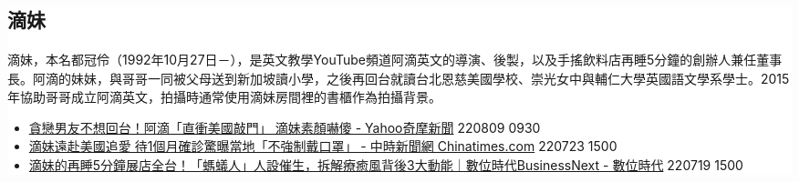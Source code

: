 ## 滴妹

滴妹，本名都冠伶（1992年10月27日－），是英文教學YouTube頻道阿滴英文的導演、後製，以及手搖飲料店再睡5分鐘的創辦人兼任董事長。阿滴的妹妹，與哥哥一同被父母送到新加坡讀小學，之後再回台就讀台北恩慈美國學校、崇光女中與輔仁大學英國語文學系學士。2015年協助哥哥成立阿滴英文，拍攝時通常使用滴妹房間裡的書櫃作為拍攝背景。
- [貪戀男友不想回台！阿滴「直衝美國敲門」 滴妹素顏嚇傻 - Yahoo奇摩新聞](https://tw.news.yahoo.com/%E8%B2%AA%E6%88%80%E7%94%B7%E5%8F%8B%E4%B8%8D%E6%83%B3%E5%9B%9E%E5%8F%B0-%E9%98%BF%E6%BB%B4-%E7%9B%B4%E8%A1%9D%E7%BE%8E%E5%9C%8B%E6%95%B2%E9%96%80-%E6%BB%B4%E5%A6%B9%E7%B4%A0%E9%A1%8F%E5%9A%87%E5%82%BB-012354248.html "貪戀男友不想回台！阿滴「直衝美國敲門」 滴妹素顏嚇傻 - Yahoo奇摩新聞") 220809 0930
- [滴妹遠赴美國追愛 待1個月確診驚曝當地「不強制戴口罩」 - 中時新聞網 Chinatimes.com](https://www.chinatimes.com/realtimenews/20220723003391-260404 "滴妹遠赴美國追愛 待1個月確診驚曝當地「不強制戴口罩」 - 中時新聞網 Chinatimes.com") 220723 1500
- [滴妹的再睡5分鐘展店全台！「螞蟻人」人設催生，拆解療癒風背後3大動能｜數位時代BusinessNext - 數位時代](https://www.bnext.com.tw/article/70689/nap-tea-2022 "滴妹的再睡5分鐘展店全台！「螞蟻人」人設催生，拆解療癒風背後3大動能｜數位時代BusinessNext - 數位時代") 220719 1500
